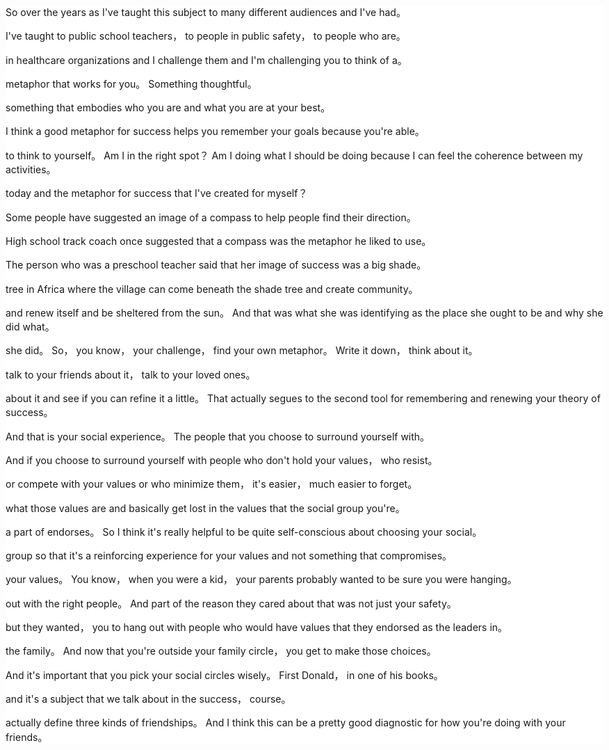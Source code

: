  So over the years as I've taught this subject to many different audiences and I've had。

 I've taught to public school teachers， to people in public safety， to people who are。

 in healthcare organizations and I challenge them and I'm challenging you to think of a。

 metaphor that works for you。 Something thoughtful。

 something that embodies who you are and what you are at your best。

 I think a good metaphor for success helps you remember your goals because you're able。

 to think to yourself。 Am I in the right spot？ Am I doing what I should be doing because I can feel the coherence between my activities。

 today and the metaphor for success that I've created for myself？

 Some people have suggested an image of a compass to help people find their direction。

 High school track coach once suggested that a compass was the metaphor he liked to use。

 The person who was a preschool teacher said that her image of success was a big shade。

 tree in Africa where the village can come beneath the shade tree and create community。

 and renew itself and be sheltered from the sun。 And that was what she was identifying as the place she ought to be and why she did what。

 she did。 So， you know， your challenge， find your own metaphor。 Write it down， think about it。

 talk to your friends about it， talk to your loved ones。

 about it and see if you can refine it a little。 That actually segues to the second tool for remembering and renewing your theory of success。

 And that is your social experience。 The people that you choose to surround yourself with。

 And if you choose to surround yourself with people who don't hold your values， who resist。

 or compete with your values or who minimize them， it's easier， much easier to forget。

 what those values are and basically get lost in the values that the social group you're。

 a part of endorses。 So I think it's really helpful to be quite self-conscious about choosing your social。

 group so that it's a reinforcing experience for your values and not something that compromises。

 your values。 You know， when you were a kid， your parents probably wanted to be sure you were hanging。

 out with the right people。 And part of the reason they cared about that was not just your safety。

 but they wanted， you to hang out with people who would have values that they endorsed as the leaders in。

 the family。 And now that you're outside your family circle， you get to make those choices。

 And it's important that you pick your social circles wisely。 First Donald， in one of his books。

 and it's a subject that we talk about in the success， course。

 actually define three kinds of friendships。 And I think this can be a pretty good diagnostic for how you're doing with your friends。
